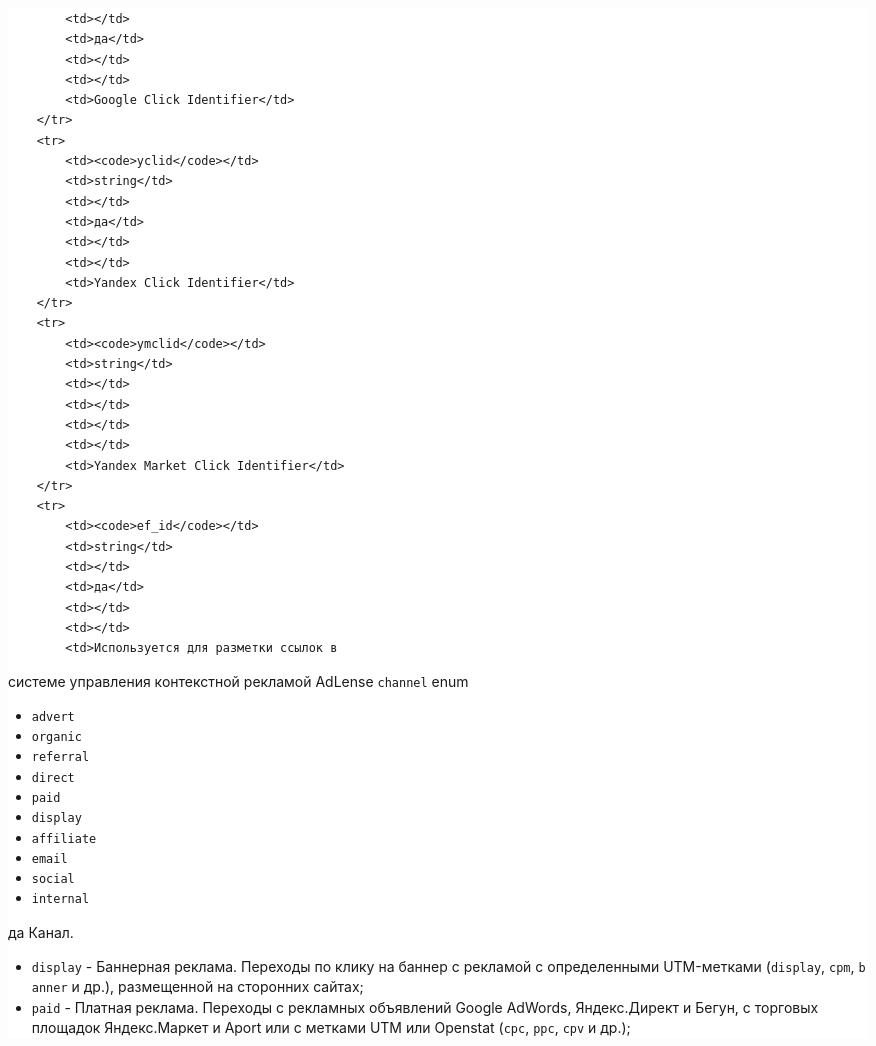 			<td></td>
			<td>да</td>
			<td></td>
			<td></td>
			<td>Google Click Identifier</td>
		</tr>
		<tr>
			<td><code>yclid</code></td>
			<td>string</td>
			<td></td>
			<td>да</td>
			<td></td>
			<td></td>
			<td>Yandex Click Identifier</td>
		</tr>
		<tr>
			<td><code>ymclid</code></td>
			<td>string</td>
			<td></td>
			<td></td>
			<td></td>
			<td></td>
			<td>Yandex Market Click Identifier</td>
		</tr>
		<tr>
			<td><code>ef_id</code></td>
			<td>string</td>
			<td></td>
			<td>да</td>
			<td></td>
			<td></td>
			<td>Используется для разметки ссылок в
системе управления контекстной
рекламой AdLense</td>
		</tr>
		<tr>
			<td><code>channel</code></td>
			<td>enum</td>
			<td>
				<ul>
					<li><code>advert</code></li>
					<li><code>organic</code></li>
					<li><code>referral</code></li>
					<li><code>direct</code></li>
					<li><code>paid</code></li>
					<li><code>display</code></li>
					<li><code>affiliate</code></li>
					<li><code>email</code></li>
					<li><code>social</code></li>
					<li><code>internal</code></li>
				</ul>
			</td>
			<td>да</td>
			<td></td>
			<td></td>
			<td>
				Канал.
				<ul>
				<li><code>display</code> - Баннерная реклама. Переходы по клику на баннер с рекламой с определенными UTM-метками (<code>display</code>, <code>cpm</code>, <code>banner</code> и др.), размещенной на сторонних сайтах;</li>
				<li><code>paid</code> - Платная реклама. Переходы с рекламных объявлений Google AdWords, Яндекс.Директ и Бегун, c торговых площадок Яндекс.Маркет и Aport или с метками UTM или Openstat (<code>cpc</code>, <code>ppc</code>, <code>cpv</code> и др.);</li>